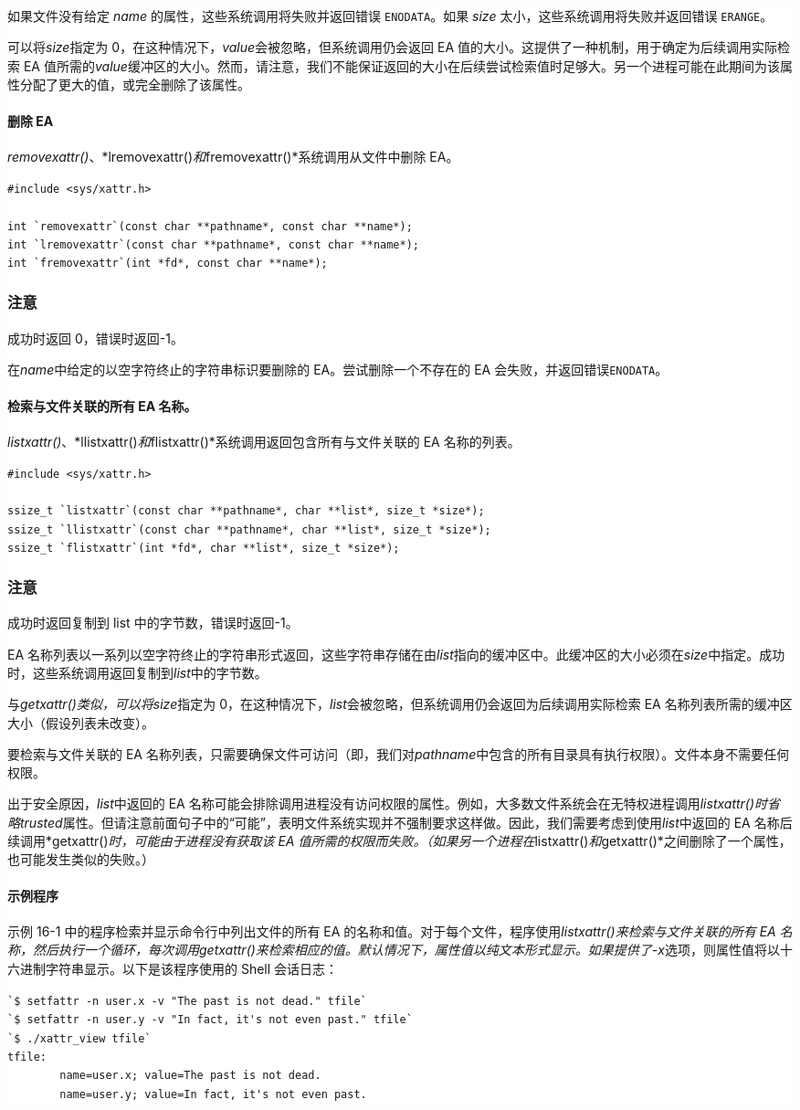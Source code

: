 如果文件没有给定 *name* 的属性，这些系统调用将失败并返回错误 `ENODATA`。如果 *size* 太小，这些系统调用将失败并返回错误 `ERANGE`。

可以将*size*指定为 0，在这种情况下，*value*会被忽略，但系统调用仍会返回 EA 值的大小。这提供了一种机制，用于确定为后续调用实际检索 EA 值所需的*value*缓冲区的大小。然而，请注意，我们不能保证返回的大小在后续尝试检索值时足够大。另一个进程可能在此期间为该属性分配了更大的值，或完全删除了该属性。

#### 删除 EA

*removexattr()*、*lremovexattr()*和*fremovexattr()*系统调用从文件中删除 EA。

```
#include <sys/xattr.h>

int `removexattr`(const char **pathname*, const char **name*);
int `lremovexattr`(const char **pathname*, const char **name*);
int `fremovexattr`(int *fd*, const char **name*);
```

### 注意

成功时返回 0，错误时返回-1。

在*name*中给定的以空字符终止的字符串标识要删除的 EA。尝试删除一个不存在的 EA 会失败，并返回错误`ENODATA`。

#### 检索与文件关联的所有 EA 名称。

*listxattr()*、*llistxattr()*和*flistxattr()*系统调用返回包含所有与文件关联的 EA 名称的列表。

```
#include <sys/xattr.h>

ssize_t `listxattr`(const char **pathname*, char **list*, size_t *size*);
ssize_t `llistxattr`(const char **pathname*, char **list*, size_t *size*);
ssize_t `flistxattr`(int *fd*, char **list*, size_t *size*);
```

### 注意

成功时返回复制到 list 中的字节数，错误时返回-1。

EA 名称列表以一系列以空字符终止的字符串形式返回，这些字符串存储在由*list*指向的缓冲区中。此缓冲区的大小必须在*size*中指定。成功时，这些系统调用返回复制到*list*中的字节数。

与*getxattr()*类似，可以将*size*指定为 0，在这种情况下，*list*会被忽略，但系统调用仍会返回为后续调用实际检索 EA 名称列表所需的缓冲区大小（假设列表未改变）。

要检索与文件关联的 EA 名称列表，只需要确保文件可访问（即，我们对*pathname*中包含的所有目录具有执行权限）。文件本身不需要任何权限。

出于安全原因，*list*中返回的 EA 名称可能会排除调用进程没有访问权限的属性。例如，大多数文件系统会在无特权进程调用*listxattr()*时省略*trusted*属性。但请注意前面句子中的“可能”，表明文件系统实现并不强制要求这样做。因此，我们需要考虑到使用*list*中返回的 EA 名称后续调用*getxattr()*时，可能由于进程没有获取该 EA 值所需的权限而失败。（如果另一个进程在*listxattr()*和*getxattr()*之间删除了一个属性，也可能发生类似的失败。）

#### 示例程序

示例 16-1 中的程序检索并显示命令行中列出文件的所有 EA 的名称和值。对于每个文件，程序使用*listxattr()*来检索与文件关联的所有 EA 名称，然后执行一个循环，每次调用*getxattr()*来检索相应的值。默认情况下，属性值以纯文本形式显示。如果提供了*-x*选项，则属性值将以十六进制字符串显示。以下是该程序使用的 Shell 会话日志：

```
`$ setfattr -n user.x -v "The past is not dead." tfile`
`$ setfattr -n user.y -v "In fact, it's not even past." tfile`
`$ ./xattr_view tfile`
tfile:
        name=user.x; value=The past is not dead.
        name=user.y; value=In fact, it's not even past.
```
